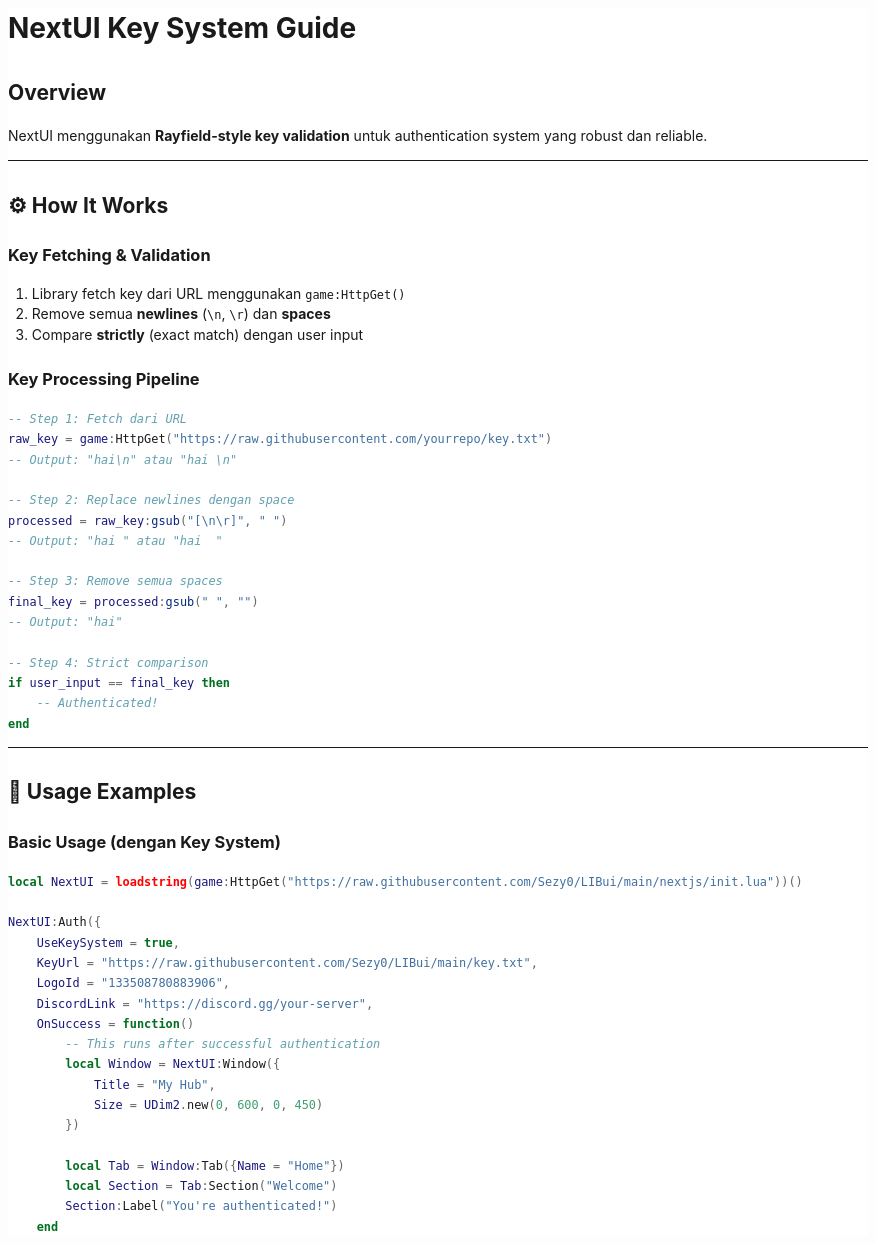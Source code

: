 # NextUI Key System Guide

## Overview
NextUI menggunakan **Rayfield-style key validation** untuk authentication system yang robust dan reliable.

---

## ⚙️ How It Works

### Key Fetching & Validation
1. Library fetch key dari URL menggunakan `game:HttpGet()`
2. Remove semua **newlines** (`\n`, `\r`) dan **spaces**
3. Compare **strictly** (exact match) dengan user input

### Key Processing Pipeline
```lua
-- Step 1: Fetch dari URL
raw_key = game:HttpGet("https://raw.githubusercontent.com/yourrepo/key.txt")
-- Output: "hai\n" atau "hai \n"

-- Step 2: Replace newlines dengan space
processed = raw_key:gsub("[\n\r]", " ")
-- Output: "hai " atau "hai  "

-- Step 3: Remove semua spaces
final_key = processed:gsub(" ", "")
-- Output: "hai"

-- Step 4: Strict comparison
if user_input == final_key then
    -- Authenticated!
end
```

---

## 📝 Usage Examples

### Basic Usage (dengan Key System)
```lua
local NextUI = loadstring(game:HttpGet("https://raw.githubusercontent.com/Sezy0/LIBui/main/nextjs/init.lua"))()

NextUI:Auth({
    UseKeySystem = true,
    KeyUrl = "https://raw.githubusercontent.com/Sezy0/LIBui/main/key.txt",
    LogoId = "133508780883906",
    DiscordLink = "https://discord.gg/your-server",
    OnSuccess = function()
        -- This runs after successful authentication
        local Window = NextUI:Window({
            Title = "My Hub",
            Size = UDim2.new(0, 600, 0, 450)
        })
        
        local Tab = Window:Tab({Name = "Home"})
        local Section = Tab:Section("Welcome")
        Section:Label("You're authenticated!")
    end
```